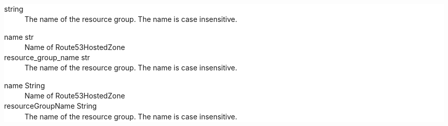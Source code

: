 </span>
        <span class="property-indicator"></span>
        <span class="property-type">string</span>
    </dt>
    <dd>The name of the resource group. The name is case insensitive.</dd></dl>
</pulumi-choosable>
</div>

<div>
<pulumi-choosable type="language" values="python">
<dl class="resources-properties"><dt class="property-required property-replacement"
            title="Required">
        <span id="name_python">
<a data-swiftype-name="resource-property" data-swiftype-type="text" href="#name_python" style="color: inherit; text-decoration: inherit;">name</a>
</span>
        <span class="property-indicator"></span>
        <span class="property-type">str</span>
    </dt>
    <dd>Name of Route53HostedZone</dd><dt class="property-required property-replacement"
            title="Required">
        <span id="resource_group_name_python">
<a data-swiftype-name="resource-property" data-swiftype-type="text" href="#resource_group_name_python" style="color: inherit; text-decoration: inherit;">resource_<wbr>group_<wbr>name</a>
</span>
        <span class="property-indicator"></span>
        <span class="property-type">str</span>
    </dt>
    <dd>The name of the resource group. The name is case insensitive.</dd></dl>
</pulumi-choosable>
</div>

<div>
<pulumi-choosable type="language" values="yaml">
<dl class="resources-properties"><dt class="property-required property-replacement"
            title="Required">
        <span id="name_yaml">
<a data-swiftype-name="resource-property" data-swiftype-type="text" href="#name_yaml" style="color: inherit; text-decoration: inherit;">name</a>
</span>
        <span class="property-indicator"></span>
        <span class="property-type">String</span>
    </dt>
    <dd>Name of Route53HostedZone</dd><dt class="property-required property-replacement"
            title="Required">
        <span id="resourcegroupname_yaml">
<a data-swiftype-name="resource-property" data-swiftype-type="text" href="#resourcegroupname_yaml" style="color: inherit; text-decoration: inherit;">resource<wbr>Group<wbr>Name</a>
</span>
        <span class="property-indicator"></span>
        <span class="property-type">String</span>
    </dt>
    <dd>The name of the resource group. The name is case insensitive.</dd></dl>
</pulumi-choosable>
</div>

